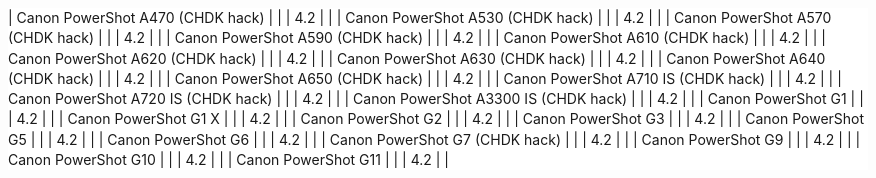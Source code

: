 | Canon PowerShot A470 (CHDK hack)                      |                       |                                                                                                                                                                    | 4.2            |       |
| Canon PowerShot A530 (CHDK hack)                      |                       |                                                                                                                                                                    | 4.2            |       |
| Canon PowerShot A570 (CHDK hack)                      |                       |                                                                                                                                                                    | 4.2            |       |
| Canon PowerShot A590 (CHDK hack)                      |                       |                                                                                                                                                                    | 4.2            |       |
| Canon PowerShot A610 (CHDK hack)                      |                       |                                                                                                                                                                    | 4.2            |       |
| Canon PowerShot A620 (CHDK hack)                      |                       |                                                                                                                                                                    | 4.2            |       |
| Canon PowerShot A630 (CHDK hack)                      |                       |                                                                                                                                                                    | 4.2            |       |
| Canon PowerShot A640 (CHDK hack)                      |                       |                                                                                                                                                                    | 4.2            |       |
| Canon PowerShot A650 (CHDK hack)                      |                       |                                                                                                                                                                    | 4.2            |       |
| Canon PowerShot A710 IS (CHDK hack)                   |                       |                                                                                                                                                                    | 4.2            |       |
| Canon PowerShot A720 IS (CHDK hack)                   |                       |                                                                                                                                                                    | 4.2            |       |
| Canon PowerShot A3300 IS (CHDK hack)                  |                       |                                                                                                                                                                    | 4.2            |       |
| Canon PowerShot G1                                    |                       |                                                                                                                                                                    | 4.2            |       |
| Canon PowerShot G1 X                                  |                       |                                                                                                                                                                    | 4.2            |       |
| Canon PowerShot G2                                    |                       |                                                                                                                                                                    | 4.2            |       |
| Canon PowerShot G3                                    |                       |                                                                                                                                                                    | 4.2            |       |
| Canon PowerShot G5                                    |                       |                                                                                                                                                                    | 4.2            |       |
| Canon PowerShot G6                                    |                       |                                                                                                                                                                    | 4.2            |       |
| Canon PowerShot G7 (CHDK hack)                        |                       |                                                                                                                                                                    | 4.2            |       |
| Canon PowerShot G9                                    |                       |                                                                                                                                                                    | 4.2            |       |
| Canon PowerShot G10                                   |                       |                                                                                                                                                                    | 4.2            |       |
| Canon PowerShot G11                                   |                       |                                                                                                                                                                    | 4.2            |       |